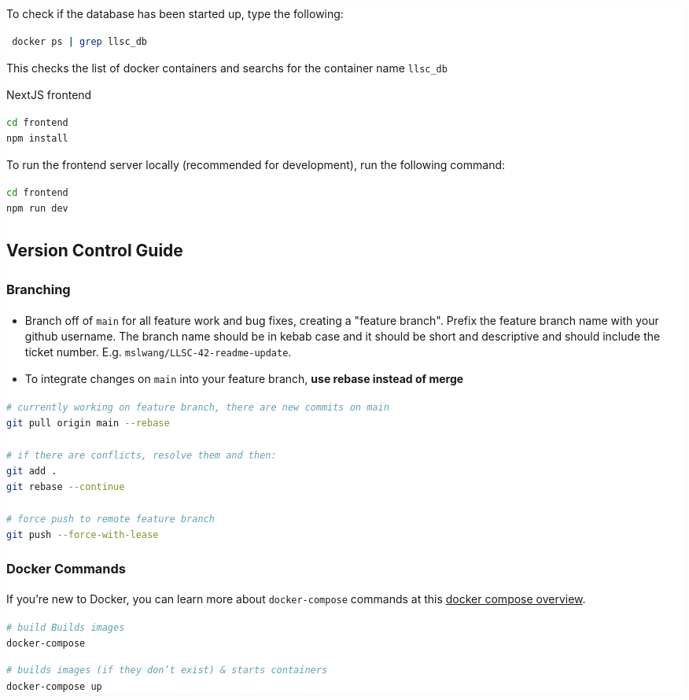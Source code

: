To check if the database has been started up, type the following:
```bash
 docker ps | grep llsc_db
```
This checks the list of docker containers and searchs for the container name `llsc_db`

NextJS frontend
```bash
cd frontend
npm install
```

To run the frontend server locally (recommended for development), run the following command:
```bash
cd frontend
npm run dev
```

## Version Control Guide

### Branching

- Branch off of `main` for all feature work and bug fixes, creating a "feature branch". Prefix the feature branch name with your github username. The branch name should be in kebab case and it should be short and descriptive and should include the ticket number. E.g. `mslwang/LLSC-42-readme-update`.

- To integrate changes on `main` into your feature branch, **use rebase instead of merge**

```bash
# currently working on feature branch, there are new commits on main
git pull origin main --rebase

# if there are conflicts, resolve them and then:
git add .
git rebase --continue

# force push to remote feature branch
git push --force-with-lease
```

### Docker Commands

If you’re new to Docker, you can learn more about `docker-compose` commands at
this [docker compose overview](https://docs.docker.com/compose/reference/).

```bash
# build Builds images
docker-compose
```

```bash
# builds images (if they don’t exist) & starts containers
docker-compose up
```
